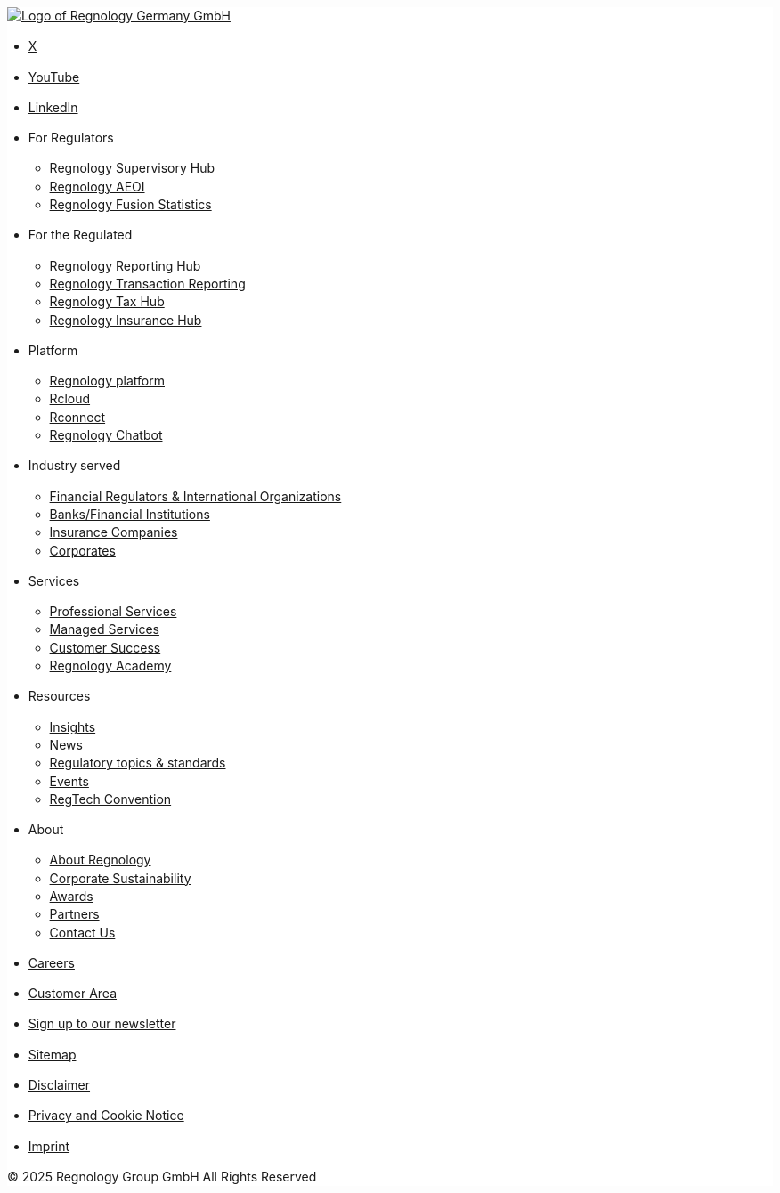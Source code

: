 [![Logo of Regnology Germany GmbH](/project/frontend/build/logo-regnology.7537d456.svg)](/en/)

* [X](https://www.twitter.com/regnologygroup "X")
* [YouTube](https://www.youtube.com/channel/UCkBqXkjtig03kyGZ0ks2zrg "YouTube")
* [LinkedIn](https://www.linkedin.com/company/regnology "LinkedIn")

* For Regulators
  + [Regnology Supervisory Hub](/en/solutions/for-regulators/regnology-supervisory-hub/)
  + [Regnology AEOI](/en/solutions/for-regulators/regnology-aeoi/)
  + [Regnology Fusion Statistics](/en/solutions/for-regulators/regnology-fusion-statistics/)
* For the Regulated
  + [Regnology Reporting Hub](/en/solutions/for-the-regulated/regnology-reporting-hub/)
  + [Regnology Transaction Reporting](/en/solutions/for-the-regulated/regnology-transaction-reporting/)
  + [Regnology Tax Hub](/en/solutions/for-the-regulated/regnology-tax-hub/)
  + [Regnology Insurance Hub](/en/solutions/for-the-regulated/regnology-insurance-hub/)

* Platform
  + [Regnology platform](/en/solutions/regnology-platform/)
  + [Rcloud](/en/solutions/regnology-platform/rcloud-augmented-regulatory-reporting/)
  + [Rconnect](/en/solutions/regnology-platform/solutions-rconnect/)
  + [Regnology Chatbot](/en/solutions/regnology-platform/regnology-chatbot/)
* Industry served
  + [Financial Regulators & International Organizations](/en/solutions/industry-served/financial-regulators-and-international-organizations/)
  + [Banks/Financial Institutions](/en/solutions/industry-served/banks-and-financial-institutions/)
  + [Insurance Companies](/en/solutions/for-the-regulated/regnology-insurance-hub/)
  + [Corporates](/en/solutions/industry-served/regtech-for-corporates/)

* Services
  + [Professional Services](/en/services/professional-services/)
  + [Managed Services](/en/services/managed-services/)
  + [Customer Success](/en/services/customer-success/)
  + [Regnology Academy](/en/services/regnology-academy/)

* Resources
  + [Insights](/en/resources/insights/)
  + [News](/en/resources/news/)
  + [Regulatory topics & standards](/en/resources/regulatory-topics/)
  + [Events](/en/resources/events/)
  + [RegTech Convention](/en/resources/regtech-convention/)

* About
  + [About Regnology](/en/about-us/about-us/)
  + [Corporate Sustainability](/en/about-us/corporate-sustainability/)
  + [Awards](/en/about-us/awards/)
  + [Partners](/en/about-us/partners/)
  + [Contact Us](/en/about-us/contact/)
* [Careers](/en/careers/)
* [Customer Area](/en/customer-area/)

* [Sign up to our newsletter](/en/sign-up-for-our-latest-news/)
* [Sitemap](https://www.regnology.net/en/sitemap/)
* [Disclaimer](/en/disclaimer/)
* [Privacy and Cookie Notice](https://www.regnology.net/en/privacy-statement/)
* [Imprint](https://www.regnology.net/en/imprint/)

© 2025 Regnology Group GmbH All Rights Reserved



